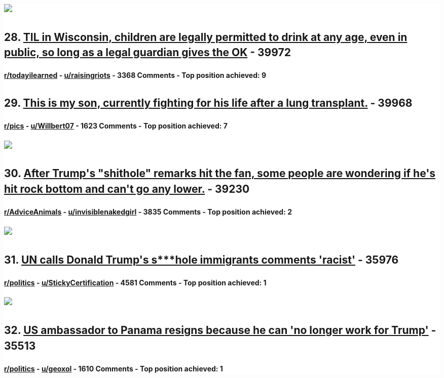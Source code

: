 <a href="https://i.redd.it/p4q4nqoo8p901.jpg"><img src="https://b.thumbs.redditmedia.com/aHtwLyOBTTuabcjERk9iZecpeRaoGowubAgrZlcVZac.jpg"></img></a>

## 28. [TIL in Wisconsin, children are legally permitted to drink at any age, even in public, so long as a legal guardian gives the OK](http://reddit.com/r/todayilearned/comments/7pxlh6/til_in_wisconsin_children_are_legally_permitted/) - 39972
#### [r/todayilearned](http://reddit.com/r/todayilearned) - [u/raisingriots](http://reddit.com/u/raisingriots) - 3368 Comments - Top position achieved: 9

## 29. [This is my son, currently fighting for his life after a lung transplant.](http://reddit.com/r/pics/comments/7pvtec/this_is_my_son_currently_fighting_for_his_life/) - 39968
#### [r/pics](http://reddit.com/r/pics) - [u/Willbert07](http://reddit.com/u/Willbert07) - 1623 Comments - Top position achieved: 7

<a href="https://i.redd.it/itc4fdqt8m901.jpg"><img src="https://b.thumbs.redditmedia.com/cqDfdDZ7k7ZNd4EhLk7lm44y6MThnCIdIAVMHjMisyw.jpg"></img></a>

## 30. [After Trump's "shithole" remarks hit the fan, some people are wondering if he's hit rock bottom and can't go any lower.](http://reddit.com/r/AdviceAnimals/comments/7pyv9v/after_trumps_shithole_remarks_hit_the_fan_some/) - 39230
#### [r/AdviceAnimals](http://reddit.com/r/AdviceAnimals) - [u/invisiblenakedgirl](http://reddit.com/u/invisiblenakedgirl) - 3835 Comments - Top position achieved: 2

<a href="https://i.imgur.com/7sKPIB4.jpg"><img src="https://b.thumbs.redditmedia.com/0uq5c8z4lvfzf1BwA70go2e4gjsizxp15_4tMy6qbTo.jpg"></img></a>

## 31. [UN calls Donald Trump's s***hole immigrants comments 'racist'](http://reddit.com/r/politics/comments/7pvz1t/un_calls_donald_trumps_shole_immigrants_comments/) - 35976
#### [r/politics](http://reddit.com/r/politics) - [u/StickyCertification](http://reddit.com/u/StickyCertification) - 4581 Comments - Top position achieved: 1

<a href="http://www.independent.co.uk/news/world/americas/un-donald-trump-shithole-immigrants-haiti-africa-racist-huamn-rights-united-nations-a8155186.html"><img src="https://b.thumbs.redditmedia.com/hBFB_DUaIKhPuymesWArlSiBkOuC_TmKECfnK_wg8Uw.jpg"></img></a>

## 32. [US ambassador to Panama resigns because he can 'no longer work for Trump'](http://reddit.com/r/politics/comments/7pxlqg/us_ambassador_to_panama_resigns_because_he_can_no/) - 35513
#### [r/politics](http://reddit.com/r/politics) - [u/geoxol](http://reddit.com/u/geoxol) - 1610 Comments - Top position achieved: 1
